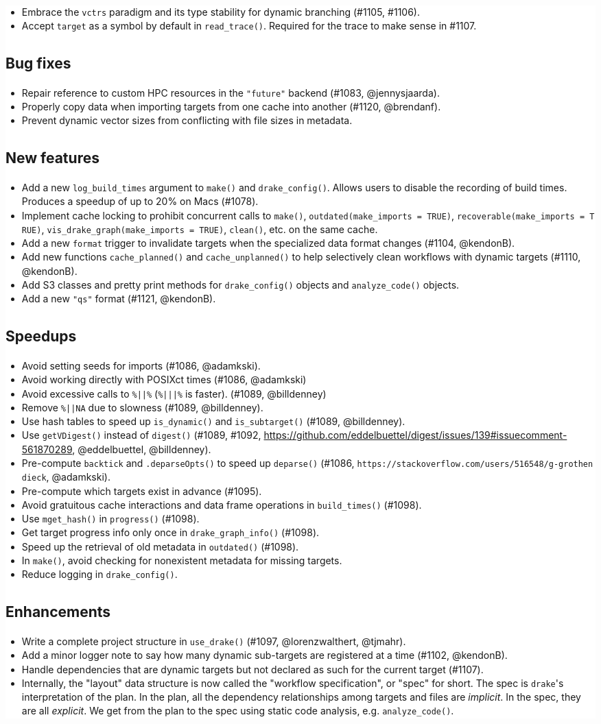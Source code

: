 - Embrace the `vctrs` paradigm and its type stability for dynamic branching (#1105, #1106).
- Accept `target` as a symbol by default in `read_trace()`. Required for the trace to make sense in #1107.

## Bug fixes

- Repair reference to custom HPC resources in the `"future"` backend (#1083, @jennysjaarda).
- Properly copy data when importing targets from one cache into another (#1120, @brendanf).
- Prevent dynamic vector sizes from conflicting with file sizes in metadata.

## New features

- Add a new `log_build_times` argument to `make()` and `drake_config()`. Allows users to disable the recording of build times. Produces a speedup of up to 20% on Macs (#1078).
- Implement cache locking to prohibit concurrent calls to `make()`, `outdated(make_imports = TRUE)`, `recoverable(make_imports = TRUE)`, `vis_drake_graph(make_imports = TRUE)`, `clean()`, etc. on the same cache.
- Add a new `format` trigger to invalidate targets when the specialized data format changes (#1104, @kendonB).
- Add new functions `cache_planned()` and `cache_unplanned()` to help selectively clean workflows with dynamic targets (#1110, @kendonB).
- Add S3 classes and pretty print methods for `drake_config()` objects and `analyze_code()` objects.
- Add a new `"qs"` format (#1121, @kendonB).

## Speedups

- Avoid setting seeds for imports (#1086, @adamkski).
- Avoid working directly with POSIXct times (#1086, @adamkski)
- Avoid excessive calls to `%||%` (`%|||%` is faster). (#1089, @billdenney)
- Remove `%||NA` due to slowness (#1089, @billdenney).
- Use hash tables to speed up `is_dynamic()` and `is_subtarget()` (#1089, @billdenney).
- Use `getVDigest()` instead of `digest()` (#1089, #1092, https://github.com/eddelbuettel/digest/issues/139#issuecomment-561870289, @eddelbuettel, @billdenney).
- Pre-compute `backtick` and `.deparseOpts()` to speed up `deparse()` (#1086, `https://stackoverflow.com/users/516548/g-grothendieck`, @adamkski).
- Pre-compute which targets exist in advance (#1095).
- Avoid gratuitous cache interactions and data frame operations in `build_times()` (#1098).
- Use `mget_hash()` in `progress()` (#1098).
- Get target progress info only once in `drake_graph_info()` (#1098).
- Speed up the retrieval of old metadata in `outdated()` (#1098).
- In `make()`, avoid checking for nonexistent metadata for missing targets.
- Reduce logging in `drake_config()`.

## Enhancements

- Write a complete project structure in `use_drake()` (#1097, @lorenzwalthert, @tjmahr).
- Add a minor logger note to say how many dynamic sub-targets are registered at a time (#1102, @kendonB).
- Handle dependencies that are dynamic targets but not declared as such for the current target (#1107).
- Internally, the "layout" data structure is now called the "workflow specification", or "spec" for short. The spec is `drake`'s interpretation of the plan. In the plan, all the dependency relationships among targets and files are *implicit*. In the spec, they are all *explicit*. We get from the plan to the spec using static code analysis, e.g. `analyze_code()`.

